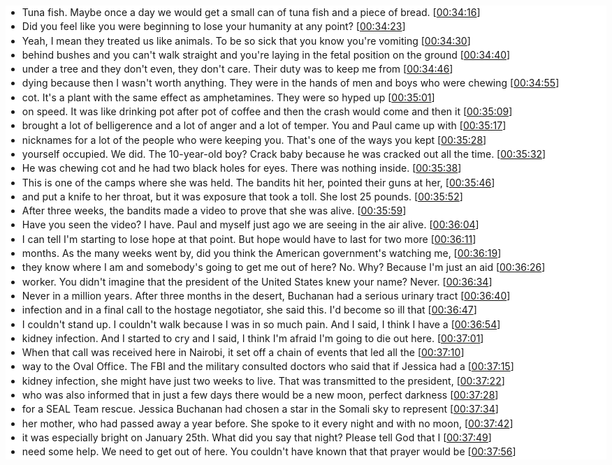 *  Tuna fish. Maybe once a day we would get a small can of tuna fish and a piece of bread. [[00:34:16](https://www.youtube.com/watch?v=zUNXWd9DK0Q&t=2056.42s)]
*  Did you feel like you were beginning to lose your humanity at any point? [[00:34:23](https://www.youtube.com/watch?v=zUNXWd9DK0Q&t=2063.38s)]
*  Yeah, I mean they treated us like animals. To be so sick that you know you're vomiting [[00:34:30](https://www.youtube.com/watch?v=zUNXWd9DK0Q&t=2070.1s)]
*  behind bushes and you can't walk straight and you're laying in the fetal position on the ground [[00:34:40](https://www.youtube.com/watch?v=zUNXWd9DK0Q&t=2080.5s)]
*  under a tree and they don't even, they don't care. Their duty was to keep me from [[00:34:46](https://www.youtube.com/watch?v=zUNXWd9DK0Q&t=2086.9s)]
*  dying because then I wasn't worth anything. They were in the hands of men and boys who were chewing [[00:34:55](https://www.youtube.com/watch?v=zUNXWd9DK0Q&t=2095.3s)]
*  cot. It's a plant with the same effect as amphetamines. They were so hyped up [[00:35:01](https://www.youtube.com/watch?v=zUNXWd9DK0Q&t=2101.62s)]
*  on speed. It was like drinking pot after pot of coffee and then the crash would come and then it [[00:35:09](https://www.youtube.com/watch?v=zUNXWd9DK0Q&t=2109.14s)]
*  brought a lot of belligerence and a lot of anger and a lot of temper. You and Paul came up with [[00:35:17](https://www.youtube.com/watch?v=zUNXWd9DK0Q&t=2117.7s)]
*  nicknames for a lot of the people who were keeping you. That's one of the ways you kept [[00:35:28](https://www.youtube.com/watch?v=zUNXWd9DK0Q&t=2128.58s)]
*  yourself occupied. We did. The 10-year-old boy? Crack baby because he was cracked out all the time. [[00:35:32](https://www.youtube.com/watch?v=zUNXWd9DK0Q&t=2132.18s)]
*  He was chewing cot and he had two black holes for eyes. There was nothing inside. [[00:35:38](https://www.youtube.com/watch?v=zUNXWd9DK0Q&t=2138.02s)]
*  This is one of the camps where she was held. The bandits hit her, pointed their guns at her, [[00:35:46](https://www.youtube.com/watch?v=zUNXWd9DK0Q&t=2146.2599999999998s)]
*  and put a knife to her throat, but it was exposure that took a toll. She lost 25 pounds. [[00:35:52](https://www.youtube.com/watch?v=zUNXWd9DK0Q&t=2152.02s)]
*  After three weeks, the bandits made a video to prove that she was alive. [[00:35:59](https://www.youtube.com/watch?v=zUNXWd9DK0Q&t=2159.46s)]
*  Have you seen the video? I have. Paul and myself just ago we are seeing in the air alive. [[00:36:04](https://www.youtube.com/watch?v=zUNXWd9DK0Q&t=2164.66s)]
*  I can tell I'm starting to lose hope at that point. But hope would have to last for two more [[00:36:11](https://www.youtube.com/watch?v=zUNXWd9DK0Q&t=2171.54s)]
*  months. As the many weeks went by, did you think the American government's watching me, [[00:36:19](https://www.youtube.com/watch?v=zUNXWd9DK0Q&t=2179.3s)]
*  they know where I am and somebody's going to get me out of here? No. Why? Because I'm just an aid [[00:36:26](https://www.youtube.com/watch?v=zUNXWd9DK0Q&t=2186.6600000000003s)]
*  worker. You didn't imagine that the president of the United States knew your name? Never. [[00:36:34](https://www.youtube.com/watch?v=zUNXWd9DK0Q&t=2194.1800000000003s)]
*  Never in a million years. After three months in the desert, Buchanan had a serious urinary tract [[00:36:40](https://www.youtube.com/watch?v=zUNXWd9DK0Q&t=2200.34s)]
*  infection and in a final call to the hostage negotiator, she said this. I'd become so ill that [[00:36:47](https://www.youtube.com/watch?v=zUNXWd9DK0Q&t=2207.54s)]
*  I couldn't stand up. I couldn't walk because I was in so much pain. And I said, I think I have a [[00:36:54](https://www.youtube.com/watch?v=zUNXWd9DK0Q&t=2214.58s)]
*  kidney infection. And I started to cry and I said, I think I'm afraid I'm going to die out here. [[00:37:01](https://www.youtube.com/watch?v=zUNXWd9DK0Q&t=2221.46s)]
*  When that call was received here in Nairobi, it set off a chain of events that led all the [[00:37:10](https://www.youtube.com/watch?v=zUNXWd9DK0Q&t=2230.74s)]
*  way to the Oval Office. The FBI and the military consulted doctors who said that if Jessica had a [[00:37:15](https://www.youtube.com/watch?v=zUNXWd9DK0Q&t=2235.86s)]
*  kidney infection, she might have just two weeks to live. That was transmitted to the president, [[00:37:22](https://www.youtube.com/watch?v=zUNXWd9DK0Q&t=2242.42s)]
*  who was also informed that in just a few days there would be a new moon, perfect darkness [[00:37:28](https://www.youtube.com/watch?v=zUNXWd9DK0Q&t=2248.34s)]
*  for a SEAL Team rescue. Jessica Buchanan had chosen a star in the Somali sky to represent [[00:37:34](https://www.youtube.com/watch?v=zUNXWd9DK0Q&t=2254.7400000000002s)]
*  her mother, who had passed away a year before. She spoke to it every night and with no moon, [[00:37:42](https://www.youtube.com/watch?v=zUNXWd9DK0Q&t=2262.26s)]
*  it was especially bright on January 25th. What did you say that night? Please tell God that I [[00:37:49](https://www.youtube.com/watch?v=zUNXWd9DK0Q&t=2269.3s)]
*  need some help. We need to get out of here. You couldn't have known that that prayer would be [[00:37:56](https://www.youtube.com/watch?v=zUNXWd9DK0Q&t=2276.0200000000004s)]